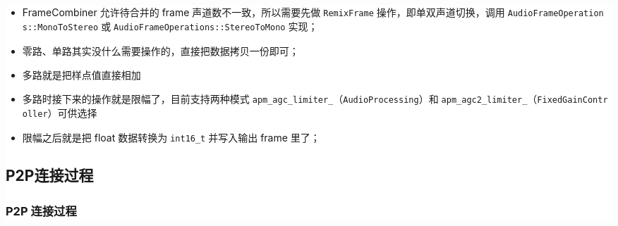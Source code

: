 - FrameCombiner 允许待合并的 frame 声道数不一致，所以需要先做 `RemixFrame` 操作，即单双声道切换，调用 `AudioFrameOperations::MonoToStereo` 或 `AudioFrameOperations::StereoToMono` 实现；

- 零路、单路其实没什么需要操作的，直接把数据拷贝一份即可；

- 多路就是把样点值直接相加

- 多路时接下来的操作就是限幅了，目前支持两种模式 `apm_agc_limiter_`（`AudioProcessing`）和 `apm_agc2_limiter_`（`FixedGainController`）可供选择

- 限幅之后就是把 float 数据转换为 `int16_t` 并写入输出 frame 里了；

  

## P2P连接过程

### P2P 连接过程
